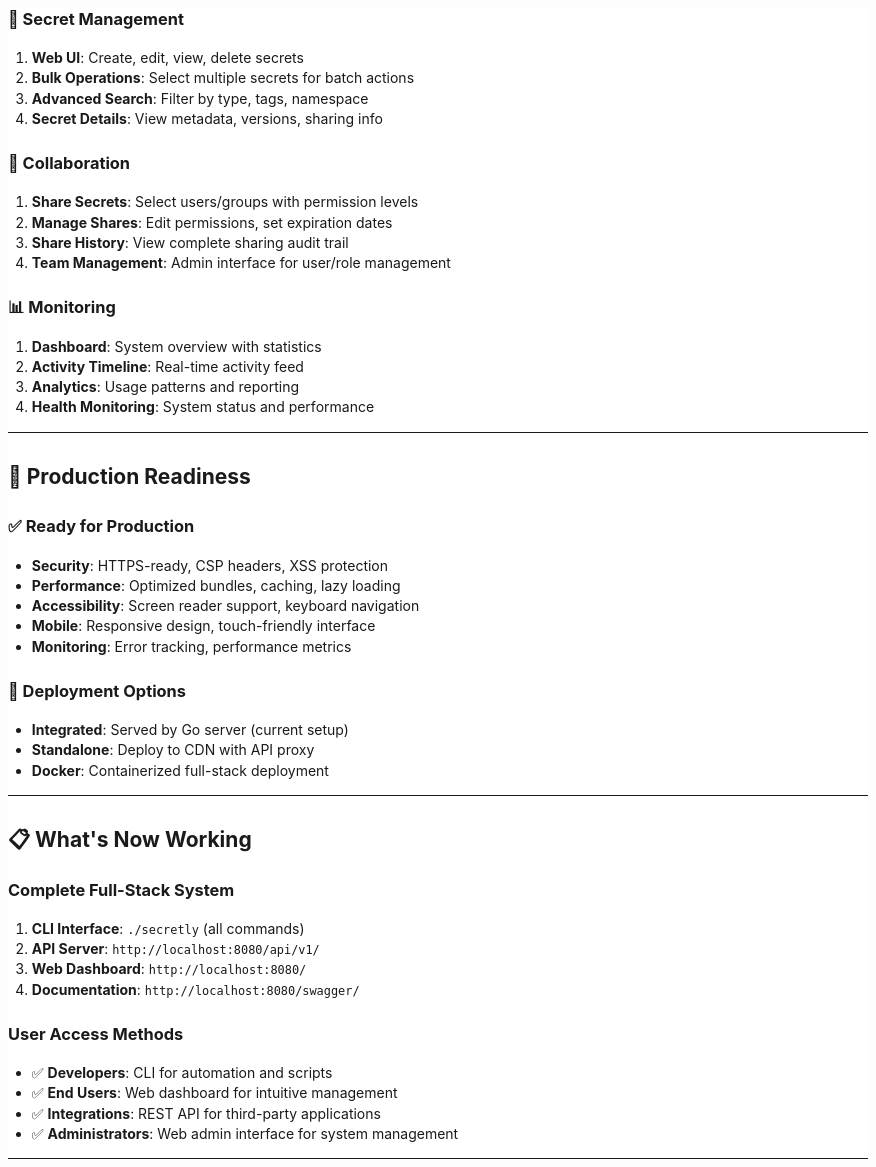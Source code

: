 ### **🔐 Secret Management**
1. **Web UI**: Create, edit, view, delete secrets
2. **Bulk Operations**: Select multiple secrets for batch actions
3. **Advanced Search**: Filter by type, tags, namespace
4. **Secret Details**: View metadata, versions, sharing info

### **🤝 Collaboration**
1. **Share Secrets**: Select users/groups with permission levels
2. **Manage Shares**: Edit permissions, set expiration dates
3. **Share History**: View complete sharing audit trail
4. **Team Management**: Admin interface for user/role management

### **📊 Monitoring**
1. **Dashboard**: System overview with statistics
2. **Activity Timeline**: Real-time activity feed
3. **Analytics**: Usage patterns and reporting
4. **Health Monitoring**: System status and performance

---

## 🚀 **Production Readiness**

### **✅ Ready for Production**
- **Security**: HTTPS-ready, CSP headers, XSS protection
- **Performance**: Optimized bundles, caching, lazy loading
- **Accessibility**: Screen reader support, keyboard navigation
- **Mobile**: Responsive design, touch-friendly interface
- **Monitoring**: Error tracking, performance metrics

### **🔧 Deployment Options**
- **Integrated**: Served by Go server (current setup)
- **Standalone**: Deploy to CDN with API proxy
- **Docker**: Containerized full-stack deployment

---

## 📋 **What's Now Working**

### **Complete Full-Stack System**
1. **CLI Interface**: `./secretly` (all commands)
2. **API Server**: `http://localhost:8080/api/v1/`
3. **Web Dashboard**: `http://localhost:8080/`
4. **Documentation**: `http://localhost:8080/swagger/`

### **User Access Methods**
- ✅ **Developers**: CLI for automation and scripts
- ✅ **End Users**: Web dashboard for intuitive management
- ✅ **Integrations**: REST API for third-party applications
- ✅ **Administrators**: Web admin interface for system management

---